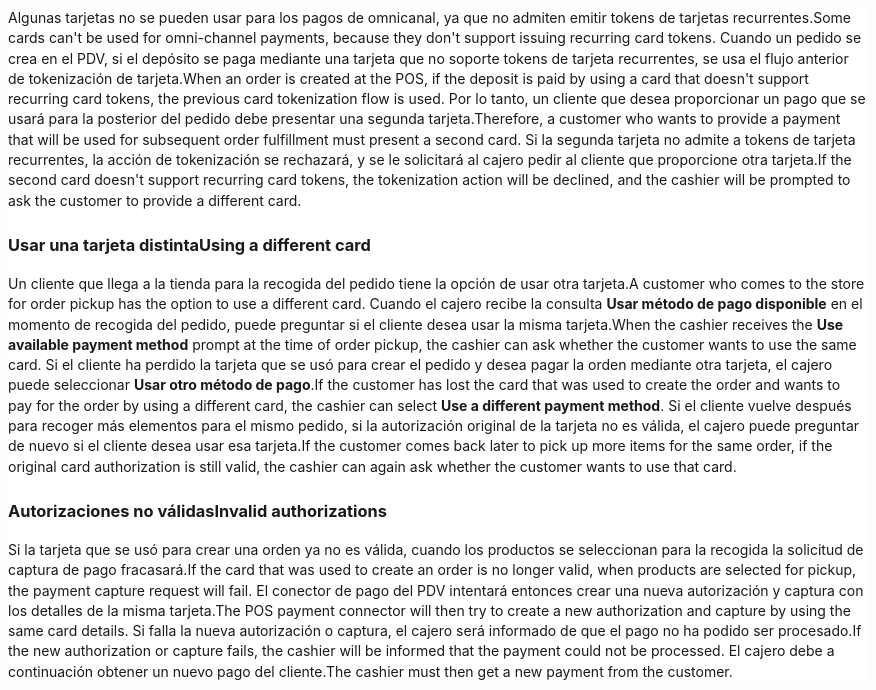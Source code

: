 <span data-ttu-id="80295-295">Algunas tarjetas no se pueden usar para los pagos de omnicanal, ya que no admiten emitir tokens de tarjetas recurrentes.</span><span class="sxs-lookup"><span data-stu-id="80295-295">Some cards can't be used for omni-channel payments, because they don't support issuing recurring card tokens.</span></span> <span data-ttu-id="80295-296">Cuando un pedido se crea en el PDV, si el depósito se paga mediante una tarjeta que no soporte tokens de tarjeta recurrentes, se usa el flujo anterior de tokenización de tarjeta.</span><span class="sxs-lookup"><span data-stu-id="80295-296">When an order is created at the POS, if the deposit is paid by using a card that doesn't support recurring card tokens, the previous card tokenization flow is used.</span></span> <span data-ttu-id="80295-297">Por lo tanto, un cliente que desea proporcionar un pago que se usará para la posterior del pedido debe presentar una segunda tarjeta.</span><span class="sxs-lookup"><span data-stu-id="80295-297">Therefore, a customer who wants to provide a payment that will be used for subsequent order fulfillment must present a second card.</span></span> <span data-ttu-id="80295-298">Si la segunda tarjeta no admite a tokens de tarjeta recurrentes, la acción de tokenización se rechazará, y se le solicitará al cajero pedir al cliente que proporcione otra tarjeta.</span><span class="sxs-lookup"><span data-stu-id="80295-298">If the second card doesn't support recurring card tokens, the tokenization action will be declined, and the cashier will be prompted to ask the customer to provide a different card.</span></span> 

### <a name="using-a-different-card"></a><span data-ttu-id="80295-299">Usar una tarjeta distinta</span><span class="sxs-lookup"><span data-stu-id="80295-299">Using a different card</span></span>

<span data-ttu-id="80295-300">Un cliente que llega a la tienda para la recogida del pedido tiene la opción de usar otra tarjeta.</span><span class="sxs-lookup"><span data-stu-id="80295-300">A customer who comes to the store for order pickup has the option to use a different card.</span></span> <span data-ttu-id="80295-301">Cuando el cajero recibe la consulta **Usar método de pago disponible** en el momento de recogida del pedido, puede preguntar si el cliente desea usar la misma tarjeta.</span><span class="sxs-lookup"><span data-stu-id="80295-301">When the cashier receives the **Use available payment method** prompt at the time of order pickup, the cashier can ask whether the customer wants to use the same card.</span></span> <span data-ttu-id="80295-302">Si el cliente ha perdido la tarjeta que se usó para crear el pedido y desea pagar la orden mediante otra tarjeta, el cajero puede seleccionar **Usar otro método de pago**.</span><span class="sxs-lookup"><span data-stu-id="80295-302">If the customer has lost the card that was used to create the order and wants to pay for the order by using a different card, the cashier can select **Use a different payment method**.</span></span> <span data-ttu-id="80295-303">Si el cliente vuelve después para recoger más elementos para el mismo pedido, si la autorización original de la tarjeta no es válida, el cajero puede preguntar de nuevo si el cliente desea usar esa tarjeta.</span><span class="sxs-lookup"><span data-stu-id="80295-303">If the customer comes back later to pick up more items for the same order, if the original card authorization is still valid, the cashier can again ask whether the customer wants to use that card.</span></span>

### <a name="invalid-authorizations"></a><span data-ttu-id="80295-304">Autorizaciones no válidas</span><span class="sxs-lookup"><span data-stu-id="80295-304">Invalid authorizations</span></span>

<span data-ttu-id="80295-305">Si la tarjeta que se usó para crear una orden ya no es válida, cuando los productos se seleccionan para la recogida la solicitud de captura de pago fracasará.</span><span class="sxs-lookup"><span data-stu-id="80295-305">If the card that was used to create an order is no longer valid, when products are selected for pickup, the payment capture request will fail.</span></span> <span data-ttu-id="80295-306">El conector de pago del PDV intentará entonces crear una nueva autorización y captura con los detalles de la misma tarjeta.</span><span class="sxs-lookup"><span data-stu-id="80295-306">The POS payment connector will then try to create a new authorization and capture by using the same card details.</span></span> <span data-ttu-id="80295-307">Si falla la nueva autorización o captura, el cajero será informado de que el pago no ha podido ser procesado.</span><span class="sxs-lookup"><span data-stu-id="80295-307">If the new authorization or capture fails, the cashier will be informed that the payment could not be processed.</span></span> <span data-ttu-id="80295-308">El cajero debe a continuación obtener un nuevo pago del cliente.</span><span class="sxs-lookup"><span data-stu-id="80295-308">The cashier must then get a new payment from the customer.</span></span> 
